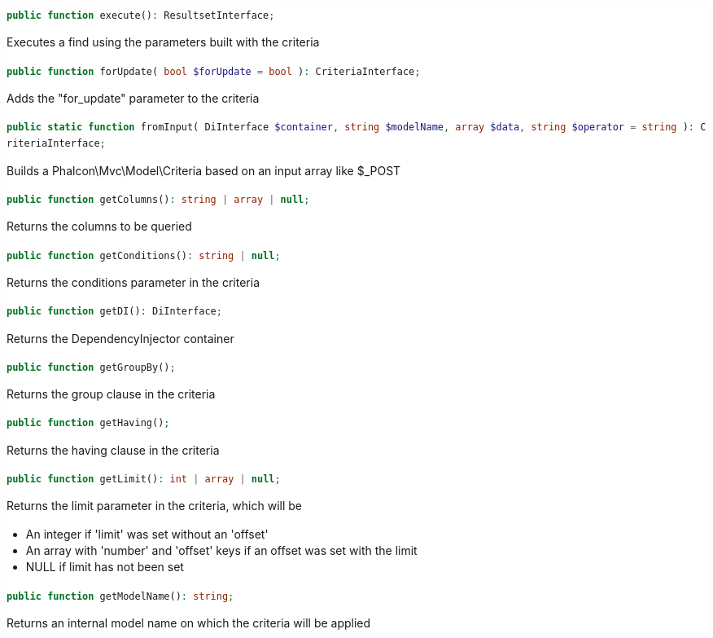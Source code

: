 ```php
public function execute(): ResultsetInterface;
```
Executes a find using the parameters built with the criteria


```php
public function forUpdate( bool $forUpdate = bool ): CriteriaInterface;
```
Adds the "for_update" parameter to the criteria


```php
public static function fromInput( DiInterface $container, string $modelName, array $data, string $operator = string ): CriteriaInterface;
```
Builds a Phalcon\Mvc\Model\Criteria based on an input array like $_POST


```php
public function getColumns(): string | array | null;
```
Returns the columns to be queried


```php
public function getConditions(): string | null;
```
Returns the conditions parameter in the criteria


```php
public function getDI(): DiInterface;
```
Returns the DependencyInjector container


```php
public function getGroupBy();
```
Returns the group clause in the criteria


```php
public function getHaving();
```
Returns the having clause in the criteria


```php
public function getLimit(): int | array | null;
```
Returns the limit parameter in the criteria, which will be

- An integer if 'limit' was set without an 'offset'
- An array with 'number' and 'offset' keys if an offset was set with the limit
- NULL if limit has not been set


```php
public function getModelName(): string;
```
Returns an internal model name on which the criteria will be applied
